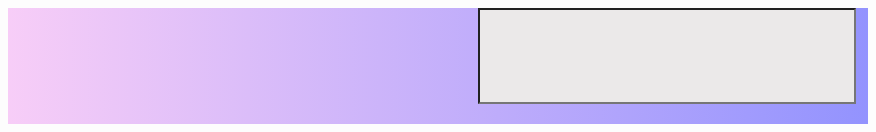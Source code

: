 <!DOCTYPE html>
<html lang="en">
<head>
    <meta charset="UTF-8">
    <meta name="viewport" content="width=device-width, initial-scale=1.0">
    <title>Document</title>
    <style>
        body{
            font-weight: bolder;
            background: linear-gradient(to right, rgba(238, 130, 238, 0.388), rgba(0, 0, 255, 0.418));
            margin-top: 50px;
            align-items: center;
            font-family: Arial, sans-serif;
        }
        #input{
            text-align: center;
            display: inline;
            margin-left: 470px;
            background-color: rgb(235, 233, 233);
            height: 90px;
            width:370px;
            font-size: 50px;
            text-align: right;
        }
        button{
            width: 90px;
            height: 90px;
            margin: 2px;
            font-size: 50px;
        }
        button:hover {
            transform: scale(1.05);
            cursor: pointer;
        }
        main div{
            display: flex;
            flex-basis: auto auto auto auto;
        }
        main{
            margin-left: 470px;
        }
        div button:nth-child(1){
            background-color:rgb(196, 139, 245)  ;
        }
        div button:nth-child(2){
            background-color:rgb(196, 139, 245)  ;
        }
        div button:nth-child(3){
            background-color:rgb(196, 139, 245) ;
        }
        div button:nth-child(4){
            background-color:rgba(255, 166, 0, 0.931) ;
        }
        #equ{
            background-color: rgba(0, 128, 87, 0.876);
            width:370px;
        }
</style>
</head>
<body>
    <input id="input" readonly>
    <br><br>
    <main>
        <div>
